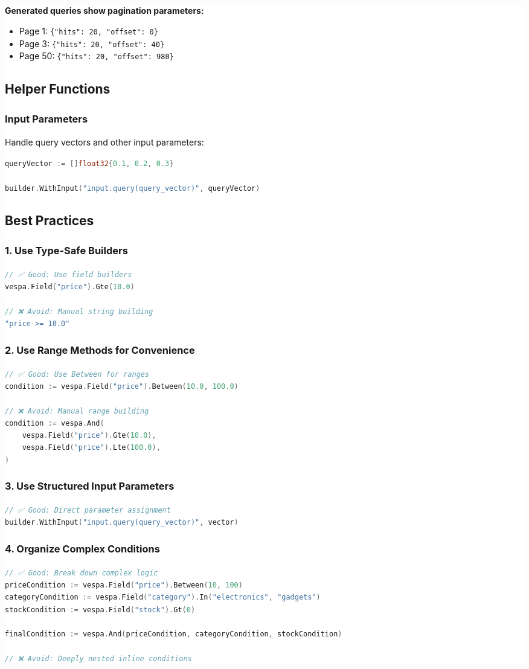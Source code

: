 **Generated queries show pagination parameters:**
- Page 1: `{"hits": 20, "offset": 0}`
- Page 3: `{"hits": 20, "offset": 40}`
- Page 50: `{"hits": 20, "offset": 980}`

## Helper Functions

### Input Parameters

Handle query vectors and other input parameters:

```go
queryVector := []float32{0.1, 0.2, 0.3}

builder.WithInput("input.query(query_vector)", queryVector)
```

## Best Practices

### 1. Use Type-Safe Builders

```go
// ✅ Good: Use field builders
vespa.Field("price").Gte(10.0)

// ❌ Avoid: Manual string building  
"price >= 10.0"
```

### 2. Use Range Methods for Convenience

```go
// ✅ Good: Use Between for ranges
condition := vespa.Field("price").Between(10.0, 100.0)

// ❌ Avoid: Manual range building
condition := vespa.And(
    vespa.Field("price").Gte(10.0),
    vespa.Field("price").Lte(100.0),
)
```

### 3. Use Structured Input Parameters

```go
// ✅ Good: Direct parameter assignment
builder.WithInput("input.query(query_vector)", vector)
```

### 4. Organize Complex Conditions

```go
// ✅ Good: Break down complex logic
priceCondition := vespa.Field("price").Between(10, 100)
categoryCondition := vespa.Field("category").In("electronics", "gadgets") 
stockCondition := vespa.Field("stock").Gt(0)

finalCondition := vespa.And(priceCondition, categoryCondition, stockCondition)

// ❌ Avoid: Deeply nested inline conditions
```
